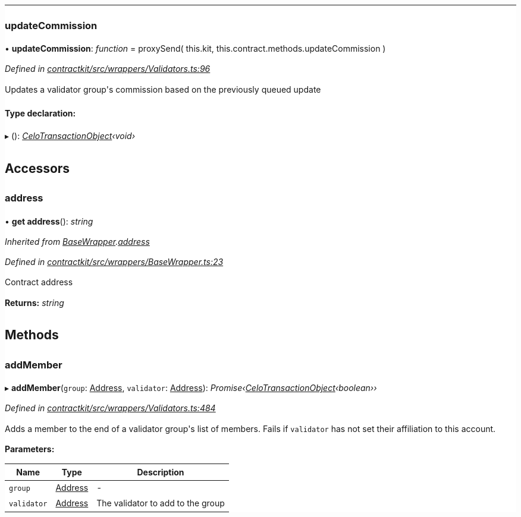 ___

###  updateCommission

• **updateCommission**: *function* = proxySend(
    this.kit,
    this.contract.methods.updateCommission
  )

*Defined in [contractkit/src/wrappers/Validators.ts:96](https://github.com/celo-org/celo-monorepo/blob/master/packages/contractkit/src/wrappers/Validators.ts#L96)*

Updates a validator group's commission based on the previously queued update

#### Type declaration:

▸ (): *[CeloTransactionObject](_contractkit_src_wrappers_basewrapper_.celotransactionobject.md)‹void›*

## Accessors

###  address

• **get address**(): *string*

*Inherited from [BaseWrapper](_contractkit_src_wrappers_basewrapper_.basewrapper.md).[address](_contractkit_src_wrappers_basewrapper_.basewrapper.md#address)*

*Defined in [contractkit/src/wrappers/BaseWrapper.ts:23](https://github.com/celo-org/celo-monorepo/blob/master/packages/contractkit/src/wrappers/BaseWrapper.ts#L23)*

Contract address

**Returns:** *string*

## Methods

###  addMember

▸ **addMember**(`group`: [Address](../modules/_contractkit_src_base_.md#address), `validator`: [Address](../modules/_contractkit_src_base_.md#address)): *Promise‹[CeloTransactionObject](_contractkit_src_wrappers_basewrapper_.celotransactionobject.md)‹boolean››*

*Defined in [contractkit/src/wrappers/Validators.ts:484](https://github.com/celo-org/celo-monorepo/blob/master/packages/contractkit/src/wrappers/Validators.ts#L484)*

Adds a member to the end of a validator group's list of members.
Fails if `validator` has not set their affiliation to this account.

**Parameters:**

Name | Type | Description |
------ | ------ | ------ |
`group` | [Address](../modules/_contractkit_src_base_.md#address) | - |
`validator` | [Address](../modules/_contractkit_src_base_.md#address) | The validator to add to the group  |
